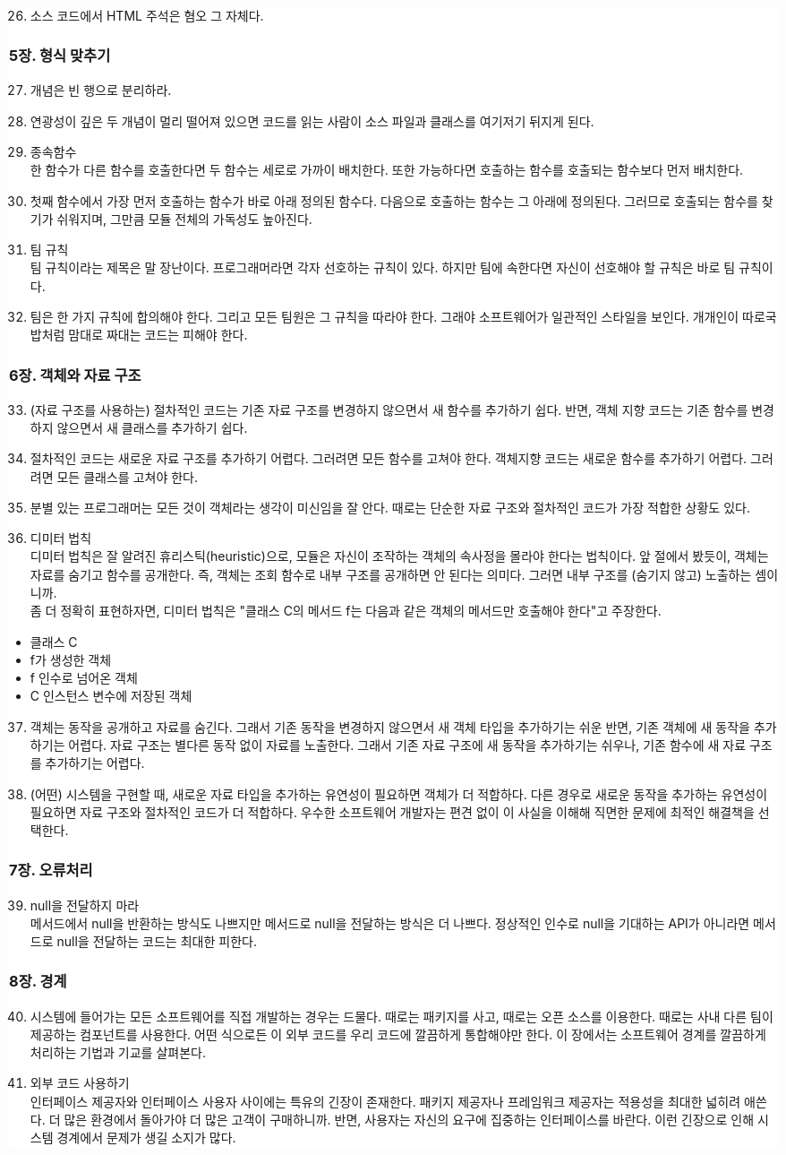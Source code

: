 26. 소스 코드에서 HTML 주석은 혐오 그 자체다.

### 5장. 형식 맞추기
27. 개념은 빈 행으로 분리하라.

28. 연광성이 깊은 두 개념이 멀리 떨어져 있으면 코드를 읽는 사람이 소스 파일과 클래스를 여기저기 뒤지게 된다.

29. 종속함수  
한 함수가 다른 함수를 호출한다면 두 함수는 세로로 가까이 배치한다. 또한 가능하다면 호출하는 함수를 호출되는 함수보다 먼저 배치한다.

30. 첫째 함수에서 가장 먼저 호출하는 함수가 바로 아래 정의된 함수다. 다음으로 호출하는 함수는 그 아래에 정의된다. 그러므로 호출되는 함수를 찾기가 쉬워지며, 그만큼 모듈 전체의 가독성도 높아진다.

31. 팀 규칙  
팀 규칙이라는 제목은 말 장난이다. 프로그래머라면 각자 선호하는 규칙이 있다. 하지만 팀에 속한다면 자신이 선호해야 할 규칙은 바로 팀 규칙이다.

32. 팀은 한 가지 규칙에 합의해야 한다. 그리고 모든 팀원은 그 규칙을 따라야 한다. 그래야 소프트웨어가 일관적인 스타일을 보인다. 개개인이 따로국밥처럼 맘대로 짜대는 코드는 피해야 한다.

### 6장. 객체와 자료 구조
33. (자료 구조를 사용하는) 절차적인 코드는 기존 자료 구조를 변경하지 않으면서 새 함수를 추가하기 쉽다. 반면, 객체 지향 코드는 기존 함수를 변경하지 않으면서 새 클래스를 추가하기 쉽다.

34. 절차적인 코드는 새로운 자료 구조를 추가하기 어렵다. 그러려면 모든 함수를 고쳐야 한다. 객체지향 코드는 새로운 함수를 추가하기 어렵다. 그러려면 모든 클래스를 고쳐야 한다.

35. 분별 있는 프로그래머는 모든 것이 객체라는 생각이 미신임을 잘 안다. 때로는 단순한 자료 구조와 절차적인 코드가 가장 적합한 상황도 있다.

36. 디미터 법칙  
디미터 법칙은 잘 알려진 휴리스틱(heuristic)으로, 모듈은 자신이 조작하는 객체의 속사정을 몰라야 한다는 법칙이다. 앞 절에서 봤듯이, 객체는 자료를 숨기고 함수를 공개한다. 즉, 객체는 조회 함수로 내부 구조를 공개하면 안 된다는 의미다. 그러면 내부 구조를 (숨기지 않고) 노출하는 셈이니까.  
좀 더 정확히 표현하자면, 디미터 법칙은 "클래스 C의 메서드 f는 다음과 같은 객체의 메서드만 호출해야 한다"고 주장한다.

- 클래스 C
- f가 생성한 객체
- f 인수로 넘어온 객체
- C 인스턴스 변수에 저장된 객체

37. 객체는 동작을 공개하고 자료를 숨긴다. 그래서 기존 동작을 변경하지 않으면서 새 객체 타입을 추가하기는 쉬운 반면, 기존 객체에 새 동작을 추가하기는 어렵다. 자료 구조는 별다른 동작 없이 자료를 노출한다. 그래서 기존 자료 구조에 새 동작을 추가하기는 쉬우나, 기존 함수에 새 자료 구조를 추가하기는 어렵다.

38. (어떤) 시스템을 구현할 때, 새로운 자료 타입을 추가하는 유연성이 필요하면 객체가 더 적합하다. 다른 경우로 새로운 동작을 추가하는 유연성이 필요하면 자료 구조와 절차적인 코드가 더 적합하다. 우수한 소프트웨어 개발자는 편견 없이 이 사실을 이해해 직면한 문제에 최적인 해결책을 선택한다.

### 7장. 오류처리
39. null을 전달하지 마라  
메서드에서 null을 반환하는 방식도 나쁘지만 메서드로 null을 전달하는 방식은 더 나쁘다. 정상적인 인수로 null을 기대하는 API가 아니라면 메서드로 null을 전달하는 코드는 최대한 피한다.

### 8장. 경계
40. 시스템에 들어가는 모든 소프트웨어를 직접 개발하는 경우는 드물다. 때로는 패키지를 사고, 때로는 오픈 소스를 이용한다. 때로는 사내 다른 팀이 제공하는 컴포넌트를 사용한다. 어떤 식으로든 이 외부 코드를 우리 코드에 깔끔하게 통합해야만 한다. 이 장에서는 소프트웨어 경계를 깔끔하게 처리하는 기법과 기교를 살펴본다.

41. 외부 코드 사용하기  
인터페이스 제공자와 인터페이스 사용자 사이에는 특유의 긴장이 존재한다. 패키지 제공자나 프레임워크 제공자는 적용성을 최대한 넓히려 애쓴다. 더 많은 환경에서 돌아가야 더 많은 고객이 구매하니까. 반면, 사용자는 자신의 요구에 집중하는 인터페이스를 바란다. 이런 긴장으로 인해 시스템 경계에서 문제가 생길 소지가 많다.
